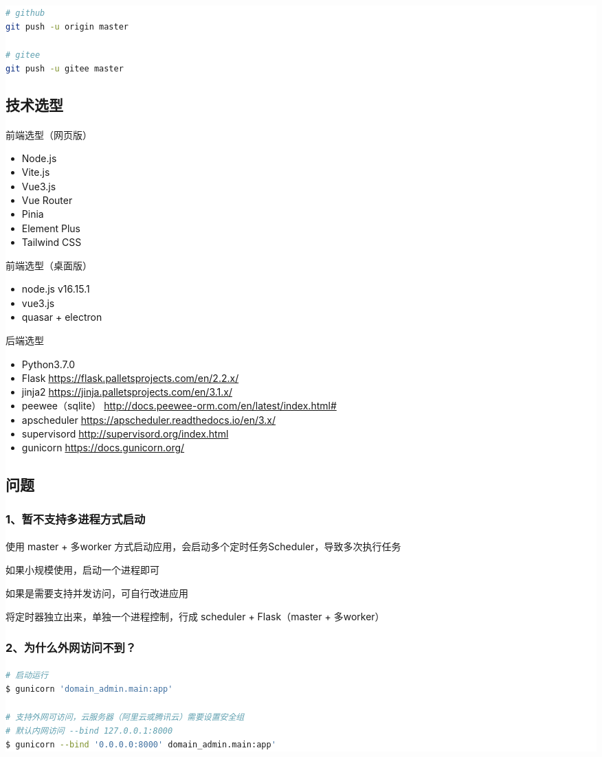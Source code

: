 ```bash
# github
git push -u origin master

# gitee
git push -u gitee master
```

## 技术选型

前端选型（网页版）

- Node.js
- Vite.js
- Vue3.js
- Vue Router
- Pinia
- Element Plus
- Tailwind CSS

前端选型（桌面版）

- node.js v16.15.1
- vue3.js
- quasar + electron

后端选型

- Python3.7.0
- Flask https://flask.palletsprojects.com/en/2.2.x/
- jinja2 https://jinja.palletsprojects.com/en/3.1.x/
- peewee（sqlite） http://docs.peewee-orm.com/en/latest/index.html#
- apscheduler https://apscheduler.readthedocs.io/en/3.x/
- supervisord http://supervisord.org/index.html
- gunicorn https://docs.gunicorn.org/


## 问题

### 1、暂不支持多进程方式启动

使用 master + 多worker 方式启动应用，会启动多个定时任务Scheduler，导致多次执行任务

如果小规模使用，启动一个进程即可

如果是需要支持并发访问，可自行改进应用

将定时器独立出来，单独一个进程控制，行成 scheduler + Flask（master + 多worker）

### 2、为什么外网访问不到？

```bash
# 启动运行
$ gunicorn 'domain_admin.main:app'

# 支持外网可访问，云服务器（阿里云或腾讯云）需要设置安全组 
# 默认内网访问 --bind 127.0.0.1:8000
$ gunicorn --bind '0.0.0.0:8000' domain_admin.main:app'
```
